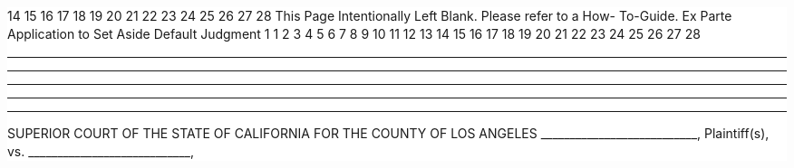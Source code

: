 14
15
16
17
18
19
20
21
22
23
24
25
26
27
28
This Page 
Intentionally 
Left Blank.
Please refer 
to a How-
To-Guide.
Ex Parte Application to Set Aside Default Judgment 
1 
1
2
3
4
5
6
7
8
9
10
11
12
13
14
15
16
17
18
19
20
21
22
23
24
25
26
27
28
_________________________ 
_________________________ 
_________________________ 
_________________________ 
_____________________________________
SUPERIOR COURT OF THE STATE OF CALIFORNIA 
FOR THE COUNTY OF LOS ANGELES 
___________________________, 
Plaintiff(s), 
vs. 
____________________________, 